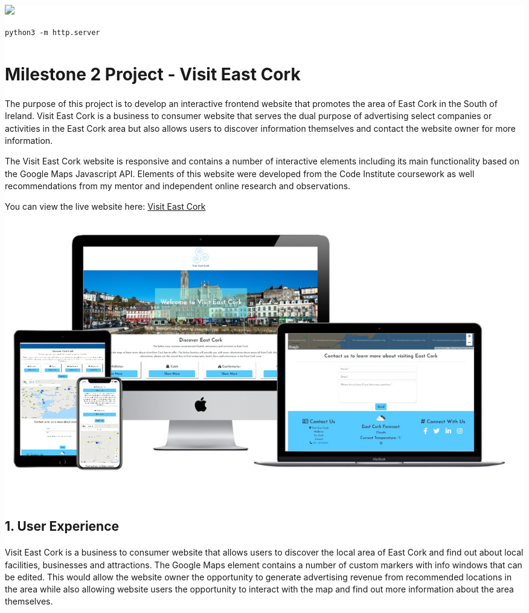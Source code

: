 <img src="https://codeinstitute.s3.amazonaws.com/fullstack/ci_logo_small.png" style="margin: 0;">

`python3 -m http.server`

# Milestone 2 Project - Visit East Cork

The purpose of this project is to develop an interactive frontend website that promotes the area of East Cork in the South of Ireland. Visit East Cork is a business to consumer website that serves the dual purpose of advertising select companies or activities in the East Cork area but also allows users to discover information themselves and contact the website owner for more information.

The Visit East Cork website is responsive and contains a number of interactive elements including its main functionality based on the Google Maps Javascript API. Elements of this website were developed from the Code Institute coursework as well recommendations from my mentor and independent online research and observations.

You can view the live website here: [Visit East Cork](https://d-mcalpin.github.io/Visit-East-Cork/)

![Visit East Cork mockups on various devices](assets/images/mockups/vecMockup.jpg)

<span id="ux"></span>

## 1. User Experience

Visit East Cork is a business to consumer website that allows users to discover the local area of East Cork and find out about local facilities, businesses and attractions. The Google Maps element contains a number of custom markers with info windows that can be edited. This would allow the website owner the opportunity to generate advertising revenue from recommended locations in the area while also allowing website users the opportunity to interact with the map and find out more information about the area themselves.
